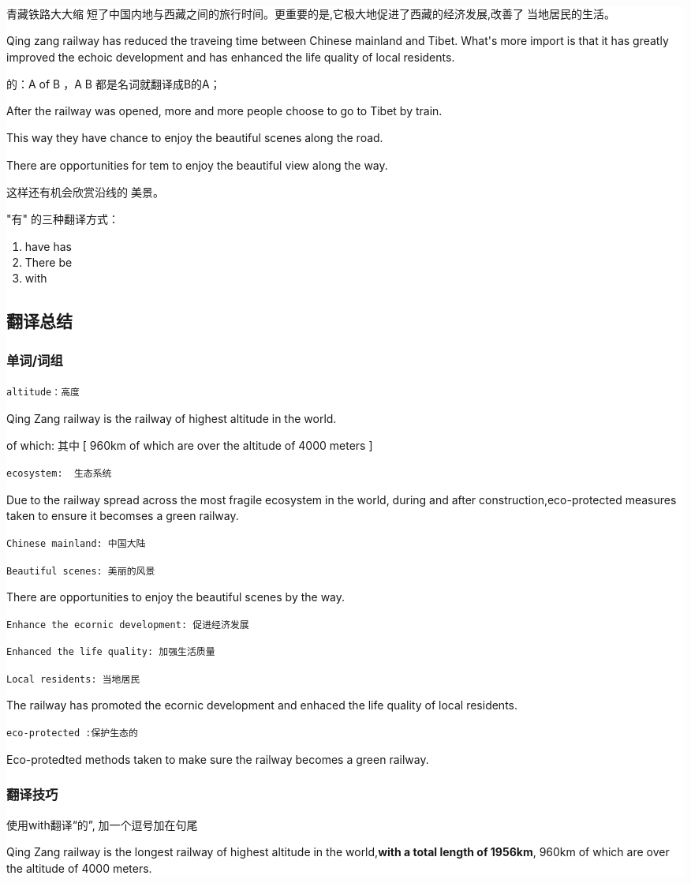 青藏铁路大大缩 短了中国内地与西藏之间的旅行时间。更重要的是,它极大地促进了西藏的经济发展,改善了 当地居民的生活。

Qing zang railway has reduced the traveing time between Chinese mainland and Tibet. What's more import is that it has greatly improved the echoic development and has enhanced the life quality of local residents.

的：A of  B ，A B 都是名词就翻译成B的A；



After the railway was opened, more and more people choose to go to Tibet by train.

This way they have chance to enjoy the beautiful scenes along the road.

There are opportunities for tem to enjoy the beautiful view along the way.

这样还有机会欣赏沿线的 美景。

"有" 的三种翻译方式：

1. have has
2. There be
3. with

## 翻译总结

### 单词/词组

`altitude：高度`

Qing Zang railway is the railway of highest altitude in the world.

of which: 其中 [ 960km of which are over the altitude of 4000 meters ]

`ecosystem:  生态系统`

Due to the railway spread across the most fragile ecosystem in the world, during and after construction,eco-protected measures taken to ensure it becomses a green railway. 

`Chinese mainland: 中国大陆`

`Beautiful scenes: 美丽的风景`

There are opportunities to enjoy the beautiful scenes by the way.

`Enhance the ecornic development: 促进经济发展`

`Enhanced the life quality: 加强生活质量`

`Local residents: 当地居民`

The railway has promoted the ecornic development and enhaced the life quality of local residents.

`eco-protected :保护生态的`

Eco-protedted methods taken to make sure the railway becomes a green railway.

### 翻译技巧

使用with翻译“的”, 加一个逗号加在句尾

Qing Zang railway is the longest railway of highest altitude in the world,**with a total length of 1956km**, 960km of which are over the altitude of 4000 meters.
